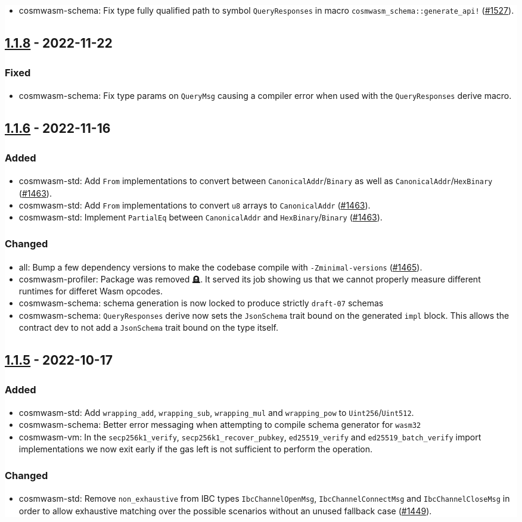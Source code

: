 - cosmwasm-schema: Fix type fully qualified path to symbol `QueryResponses` in
  macro `cosmwasm_schema::generate_api!` ([#1527]).

[#1527]: https://github.com/CosmWasm/cosmwasm/issues/1527

## [1.1.8] - 2022-11-22

### Fixed

- cosmwasm-schema: Fix type params on `QueryMsg` causing a compiler error when
  used with the `QueryResponses` derive macro.

## [1.1.6] - 2022-11-16

### Added

- cosmwasm-std: Add `From` implementations to convert between
  `CanonicalAddr`/`Binary` as well as `CanonicalAddr`/`HexBinary` ([#1463]).
- cosmwasm-std: Add `From` implementations to convert `u8` arrays to
  `CanonicalAddr` ([#1463]).
- cosmwasm-std: Implement `PartialEq` between `CanonicalAddr` and
  `HexBinary`/`Binary` ([#1463]).

[#1463]: https://github.com/CosmWasm/cosmwasm/pull/1463

### Changed

- all: Bump a few dependency versions to make the codebase compile with
  `-Zminimal-versions` ([#1465]).
- cosmwasm-profiler: Package was removed 🪦. It served its job showing us that
  we cannot properly measure different runtimes for differet Wasm opcodes.
- cosmwasm-schema: schema generation is now locked to produce strictly
  `draft-07` schemas
- cosmwasm-schema: `QueryResponses` derive now sets the `JsonSchema` trait bound
  on the generated `impl` block. This allows the contract dev to not add a
  `JsonSchema` trait bound on the type itself.

[#1465]: https://github.com/CosmWasm/cosmwasm/pull/1465

## [1.1.5] - 2022-10-17

### Added

- cosmwasm-std: Add `wrapping_add`, `wrapping_sub`, `wrapping_mul` and
  `wrapping_pow` to `Uint256`/`Uint512`.
- cosmwasm-schema: Better error messaging when attempting to compile schema
  generator for `wasm32`
- cosmwasm-vm: In the `secp256k1_verify`, `secp256k1_recover_pubkey`,
  `ed25519_verify` and `ed25519_batch_verify` import implementations we now exit
  early if the gas left is not sufficient to perform the operation.

### Changed

- cosmwasm-std: Remove `non_exhaustive` from IBC types `IbcChannelOpenMsg`,
  `IbcChannelConnectMsg` and `IbcChannelCloseMsg` in order to allow exhaustive
  matching over the possible scenarios without an unused fallback case
  ([#1449]).


[#2118]: https://github.com/CosmWasm/cosmwasm/pull/2118
[#2196]: https://github.com/CosmWasm/cosmwasm/pull/2196
[#2118]: https://github.com/CosmWasm/cosmwasm/pull/2118
[#2191]: https://github.com/CosmWasm/cosmwasm/pull/2191
[#2197]: https://github.com/CosmWasm/cosmwasm/pull/2197
[#2159]: https://github.com/CosmWasm/cosmwasm/pull/2159
[#2165]: https://github.com/CosmWasm/cosmwasm/pull/2165
[#1983]: https://github.com/CosmWasm/cosmwasm/pull/1983
[#2025]: https://github.com/CosmWasm/cosmwasm/pull/2025
[#2057]: https://github.com/CosmWasm/cosmwasm/pull/2057
[#2058]: https://github.com/CosmWasm/cosmwasm/pull/2058
[#2068]: https://github.com/CosmWasm/cosmwasm/pull/2068
[#2075]: https://github.com/CosmWasm/cosmwasm/pull/2075
[#2092]: https://github.com/CosmWasm/cosmwasm/pull/2092
[#2098]: https://github.com/CosmWasm/cosmwasm/pull/2098
[#2099]: https://github.com/CosmWasm/cosmwasm/pull/2099
[#2106]: https://github.com/CosmWasm/cosmwasm/pull/2106
[#2107]: https://github.com/CosmWasm/cosmwasm/pull/2107
[#2120]: https://github.com/CosmWasm/cosmwasm/pull/2120
[#2124]: https://github.com/CosmWasm/cosmwasm/pull/2124
[#2129]: https://github.com/CosmWasm/cosmwasm/pull/2129
[#2130]: https://github.com/CosmWasm/cosmwasm/pull/2130
[#2166]: https://github.com/CosmWasm/cosmwasm/pull/2166
[#2167]: https://github.com/CosmWasm/cosmwasm/pull/2167
[#2174]: https://github.com/CosmWasm/cosmwasm/pull/2174
[#2044]: https://github.com/CosmWasm/cosmwasm/pull/2044
[#2051]: https://github.com/CosmWasm/cosmwasm/pull/2051
[#2059]: https://github.com/CosmWasm/cosmwasm/pull/2059
[#2063]: https://github.com/CosmWasm/cosmwasm/pull/2063
[#2070]: https://github.com/CosmWasm/cosmwasm/pull/2070
[#2080]: https://github.com/CosmWasm/cosmwasm/pull/2080
[#2108]: https://github.com/CosmWasm/cosmwasm/pull/2108
[#2125]: https://github.com/CosmWasm/cosmwasm/pull/2125
[#2147]: https://github.com/CosmWasm/cosmwasm/pull/2147
[#2152]: https://github.com/CosmWasm/cosmwasm/pull/2152
[#2153]: https://github.com/CosmWasm/cosmwasm/pull/2153
[#2160]: https://github.com/CosmWasm/cosmwasm/pull/2160
[#2182]: https://github.com/CosmWasm/cosmwasm/pull/2182
[#2062]: https://github.com/CosmWasm/cosmwasm/pull/2062
[#2083]: https://github.com/CosmWasm/cosmwasm/pull/2083
[#1978]: https://github.com/CosmWasm/cosmwasm/issues/1978
[#1996]: https://github.com/CosmWasm/cosmwasm/issues/1996
[#1878]: https://github.com/CosmWasm/cosmwasm/pull/1878
[#1903]: https://github.com/CosmWasm/cosmwasm/pull/1903
[#1929]: https://github.com/CosmWasm/cosmwasm/pull/1929
[#1954]: https://github.com/CosmWasm/cosmwasm/pull/1954
[#1974]: https://github.com/CosmWasm/cosmwasm/pull/1974
[#2008]: https://github.com/CosmWasm/cosmwasm/pull/2008
[#1874]: https://github.com/CosmWasm/cosmwasm/pull/1874
[#1876]: https://github.com/CosmWasm/cosmwasm/pull/1876
[#1879]: https://github.com/CosmWasm/cosmwasm/pull/1879
[#1883]: https://github.com/CosmWasm/cosmwasm/pull/1883
[#1884]: https://github.com/CosmWasm/cosmwasm/pull/1884
[#1892]: https://github.com/CosmWasm/cosmwasm/pull/1892
[#1898]: https://github.com/CosmWasm/cosmwasm/pull/1898
[#1902]: https://github.com/CosmWasm/cosmwasm/pull/1902
[#1914]: https://github.com/CosmWasm/cosmwasm/pull/1914
[#1926]: https://github.com/CosmWasm/cosmwasm/pull/1926
[#1933]: https://github.com/CosmWasm/cosmwasm/pull/1933
[#1939]: https://github.com/CosmWasm/cosmwasm/pull/1939
[#1940]: https://github.com/CosmWasm/cosmwasm/pull/1940
[#1941]: https://github.com/CosmWasm/cosmwasm/pull/1941
[#1944]: https://github.com/CosmWasm/cosmwasm/pull/1944
[#1949]: https://github.com/CosmWasm/cosmwasm/pull/1949
[#1967]: https://github.com/CosmWasm/cosmwasm/pull/1967
[#1971]: https://github.com/CosmWasm/cosmwasm/pull/1971
[#1973]: https://github.com/CosmWasm/cosmwasm/pull/1973
[#1977]: https://github.com/CosmWasm/cosmwasm/pull/1977
[#1991]: https://github.com/CosmWasm/cosmwasm/pull/1991
[#1992]: https://github.com/CosmWasm/cosmwasm/pull/1992
[#1999]: https://github.com/CosmWasm/cosmwasm/pull/1999
[#2005]: https://github.com/CosmWasm/cosmwasm/pull/2005
[#2042]: https://github.com/CosmWasm/cosmwasm/pull/2042
[cw-storage-plus]: https://github.com/CosmWasm/cw-storage-plus
[#1875]: https://github.com/CosmWasm/cosmwasm/pull/1875
[#1890]: https://github.com/CosmWasm/cosmwasm/pull/1890
[#1896]: https://github.com/CosmWasm/cosmwasm/pull/1896
[#1936]: https://github.com/CosmWasm/cosmwasm/pull/1936
[#1942]: https://github.com/CosmWasm/cosmwasm/pull/1942
[#1952]: https://github.com/CosmWasm/cosmwasm/pull/1952
[#1953]: https://github.com/CosmWasm/cosmwasm/pull/1953
[#1905]: https://github.com/CosmWasm/cosmwasm/pull/1905
[#1854]: https://github.com/CosmWasm/cosmwasm/pull/1854
[#1861]: https://github.com/CosmWasm/cosmwasm/pull/1861
[#1866]: https://github.com/CosmWasm/cosmwasm/pull/1866
[#1867]: https://github.com/CosmWasm/cosmwasm/pull/1867
[#1870]: https://github.com/CosmWasm/cosmwasm/pull/1870
[#1886]: https://github.com/CosmWasm/cosmwasm/pull/1886
[#1807]: https://github.com/CosmWasm/cosmwasm/pull/1807
[#1864]: https://github.com/CosmWasm/cosmwasm/pull/1864
[#1913]: https://github.com/CosmWasm/cosmwasm/pull/1913
[#1907]: https://github.com/CosmWasm/cosmwasm/pull/1907
[#1512]: https://github.com/CosmWasm/cosmwasm/issues/1512
[#1676]: https://github.com/CosmWasm/cosmwasm/pull/1676
[#1799]: https://github.com/CosmWasm/cosmwasm/pull/1799
[#1806]: https://github.com/CosmWasm/cosmwasm/pull/1806
[#1832]: https://github.com/CosmWasm/cosmwasm/pull/1832
[#1834]: https://github.com/CosmWasm/cosmwasm/pull/1834
[#1788]: https://github.com/CosmWasm/cosmwasm/pull/1788
[#1667]: https://github.com/CosmWasm/cosmwasm/pull/1667
[#1674]: https://github.com/CosmWasm/cosmwasm/pull/1674
[#1677]: https://github.com/CosmWasm/cosmwasm/pull/1677
[#1693]: https://github.com/CosmWasm/cosmwasm/pull/1693
[#1701]: https://github.com/CosmWasm/cosmwasm/pull/1701
[#1786]: https://github.com/CosmWasm/cosmwasm/pull/1786
[#1793]: https://github.com/CosmWasm/cosmwasm/pull/1793
[#1838]: https://github.com/CosmWasm/cosmwasm/pull/1838
[#1795]: https://github.com/CosmWasm/cosmwasm/pull/1795
[#1593]: https://github.com/CosmWasm/cosmwasm/pull/1593
[#1635]: https://github.com/CosmWasm/cosmwasm/pull/1635
[#1647]: https://github.com/CosmWasm/cosmwasm/pull/1647
[#1684]: https://github.com/CosmWasm/cosmwasm/pull/1684
[#1687]: https://github.com/CosmWasm/cosmwasm/pull/1687
[#1718]: https://github.com/CosmWasm/cosmwasm/pull/1718
[#1727]: https://github.com/CosmWasm/cosmwasm/issues/1727
[#1747]: https://github.com/CosmWasm/cosmwasm/pull/1747
[#1748]: https://github.com/CosmWasm/cosmwasm/pull/1748
[#1629]: https://github.com/CosmWasm/cosmwasm/pull/1629
[#1631]: https://github.com/CosmWasm/cosmwasm/pull/1631
[#1664]: https://github.com/CosmWasm/cosmwasm/pull/1664
[#1686]: https://github.com/CosmWasm/cosmwasm/pull/1686
[#1596]: https://github.com/CosmWasm/cosmwasm/issues/1596
[#1723]: https://github.com/CosmWasm/cosmwasm/pull/1723
[#1729]: https://github.com/CosmWasm/cosmwasm/pull/1729
[#1715]: https://github.com/CosmWasm/cosmwasm/pull/1715
[#1704]: https://github.com/CosmWasm/cosmwasm/pull/1704
[#1708]: https://github.com/CosmWasm/cosmwasm/pull/1708
[#1672]: https://github.com/CosmWasm/cosmwasm/pull/1672
[#1678]: https://github.com/CosmWasm/cosmwasm/pull/1678
[#1671]: https://github.com/CosmWasm/cosmwasm/pull/1671
[#1620]: https://github.com/CosmWasm/cosmwasm/pull/1620
[#1624]: https://github.com/CosmWasm/cosmwasm/pull/1624
[#1608]: https://github.com/CosmWasm/cosmwasm/pull/1608
[#1613]: https://github.com/CosmWasm/cosmwasm/pull/1613
[#1603]: https://github.com/CosmWasm/cosmwasm/pull/1603
[#1597]: https://github.com/CosmWasm/cosmwasm/issues/1597
[#1600]: https://github.com/CosmWasm/cosmwasm/pull/1600
[#1436]: https://github.com/CosmWasm/cosmwasm/issues/1436
[#1437]: https://github.com/CosmWasm/cosmwasm/issues/1437
[#1478]: https://github.com/CosmWasm/cosmwasm/pull/1478
[#1481]: https://github.com/CosmWasm/cosmwasm/pull/1481
[#1485]: https://github.com/CosmWasm/cosmwasm/issues/1485
[#1513]: https://github.com/CosmWasm/cosmwasm/pull/1513
[#1533]: https://github.com/CosmWasm/cosmwasm/pull/1533
[#1550]: https://github.com/CosmWasm/cosmwasm/issues/1550
[#1552]: https://github.com/CosmWasm/cosmwasm/pull/1552
[#1554]: https://github.com/CosmWasm/cosmwasm/pull/1554
[#1560]: https://github.com/CosmWasm/cosmwasm/pull/1560
[#1561]: https://github.com/CosmWasm/cosmwasm/pull/1561
[#1566]: https://github.com/CosmWasm/cosmwasm/pull/1566
[#1406]: https://github.com/CosmWasm/cosmwasm/pull/1406
[#1508]: https://github.com/CosmWasm/cosmwasm/issues/1508
[#1516]: https://github.com/CosmWasm/cosmwasm/issues/1516
[#1529]: https://github.com/CosmWasm/cosmwasm/issues/1529
[#1449]: https://github.com/CosmWasm/cosmwasm/pull/1449
[#1417]: https://github.com/CosmWasm/cosmwasm/issues/1417
[#1425]: https://github.com/CosmWasm/cosmwasm/pull/1425
[#1426]: https://github.com/CosmWasm/cosmwasm/issues/1426
[#1429]: https://github.com/CosmWasm/cosmwasm/pull/1429
[#1334]: https://github.com/CosmWasm/cosmwasm/pull/1334
[#1356]: https://github.com/CosmWasm/cosmwasm/pull/1356
[#1374]: https://github.com/CosmWasm/cosmwasm/pull/1374
[#1371]: https://github.com/CosmWasm/cosmwasm/issues/1371
[#1299]: https://github.com/CosmWasm/cosmwasm/pull/1299
[#1301]: https://github.com/CosmWasm/cosmwasm/pull/1301
[#1302]: https://github.com/CosmWasm/cosmwasm/pull/1302
[unreleased]: https://github.com/CosmWasm/cosmwasm/compare/v2.1.1...HEAD
[2.1.1]: https://github.com/CosmWasm/cosmwasm/compare/v2.1.0...v2.1.1
[2.1.0]: https://github.com/CosmWasm/cosmwasm/compare/v2.0.1...v2.1.0
[2.0.1]: https://github.com/CosmWasm/cosmwasm/compare/v2.0.0...v2.0.1
[2.0.0]: https://github.com/CosmWasm/cosmwasm/compare/v1.5.0...v2.0.0
[1.5.0]: https://github.com/CosmWasm/cosmwasm/compare/v1.4.1...v1.5.0
[1.4.1]: https://github.com/CosmWasm/cosmwasm/compare/v1.4.0...v1.4.1
[1.4.0]: https://github.com/CosmWasm/cosmwasm/compare/v1.3.3...v1.4.0
[1.3.3]: https://github.com/CosmWasm/cosmwasm/compare/v1.3.2...v1.3.3
[1.3.2]: https://github.com/CosmWasm/cosmwasm/compare/v1.3.1...v1.3.2
[1.3.1]: https://github.com/CosmWasm/cosmwasm/compare/v1.3.0...v1.3.1
[1.3.0]: https://github.com/CosmWasm/cosmwasm/compare/v1.2.7...v1.3.0
[1.2.7]: https://github.com/CosmWasm/cosmwasm/compare/v1.2.6...v1.2.7
[1.2.6]: https://github.com/CosmWasm/cosmwasm/compare/v1.2.5...v1.2.6
[1.2.5]: https://github.com/CosmWasm/cosmwasm/compare/v1.2.4...v1.2.5
[1.2.4]: https://github.com/CosmWasm/cosmwasm/compare/v1.2.3...v1.2.4
[1.2.3]: https://github.com/CosmWasm/cosmwasm/compare/v1.2.2...v1.2.3
[1.2.2]: https://github.com/CosmWasm/cosmwasm/compare/v1.2.1...v1.2.2
[1.2.1]: https://github.com/CosmWasm/cosmwasm/compare/v1.2.0...v1.2.1
[1.2.0]: https://github.com/CosmWasm/cosmwasm/compare/v1.1.9...v1.2.0
[1.1.9]: https://github.com/CosmWasm/cosmwasm/compare/v1.1.8...v1.1.9
[1.1.8]: https://github.com/CosmWasm/cosmwasm/compare/v1.1.6...v1.1.8
[1.1.6]: https://github.com/CosmWasm/cosmwasm/compare/v1.1.5...v1.1.6
[1.1.5]: https://github.com/CosmWasm/cosmwasm/compare/v1.1.4...v1.1.5
[1.1.4]: https://github.com/CosmWasm/cosmwasm/compare/v1.1.3...v1.1.4
[1.1.3]: https://github.com/CosmWasm/cosmwasm/compare/v1.1.2...v1.1.3
[1.1.2]: https://github.com/CosmWasm/cosmwasm/compare/v1.1.1...v1.1.2
[1.1.1]: https://github.com/CosmWasm/cosmwasm/compare/v1.1.0...v1.1.1
[1.1.0]: https://github.com/CosmWasm/cosmwasm/compare/v1.0.0...v1.1.0
[1.0.0]: https://github.com/CosmWasm/cosmwasm/compare/v1.0.0-rc.0...v1.0.0